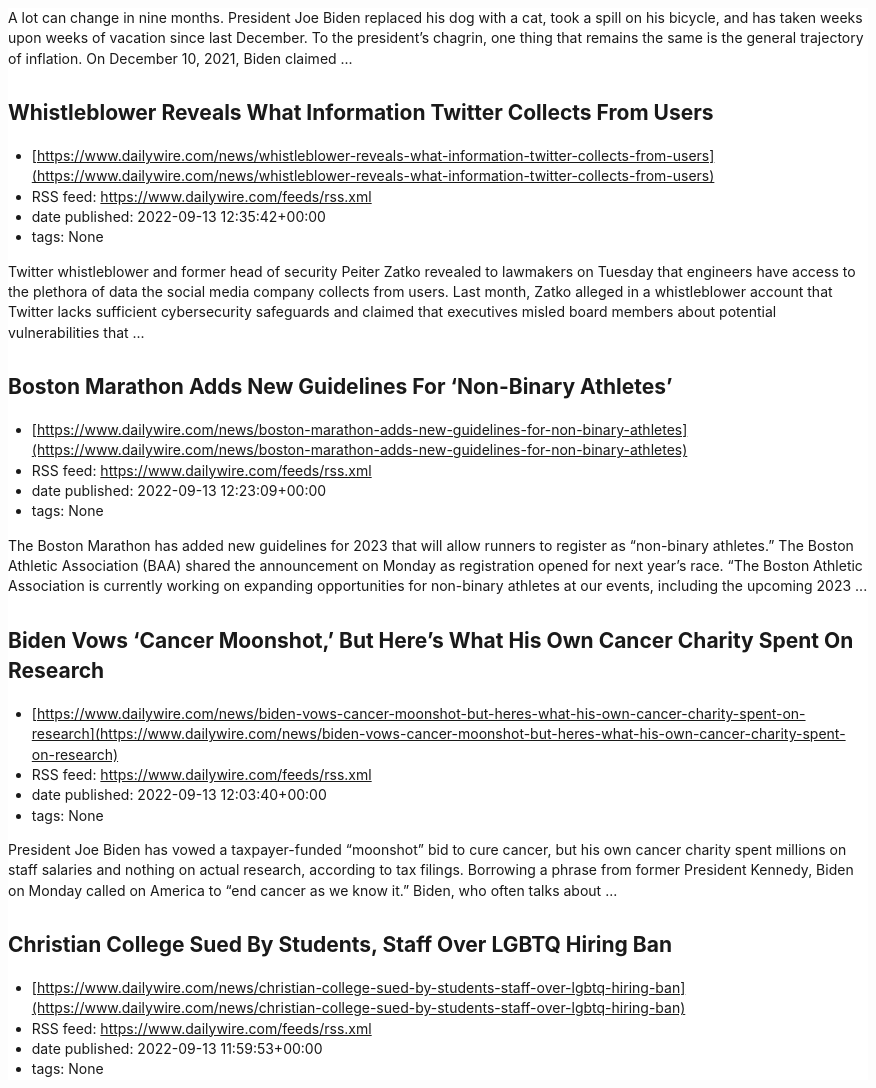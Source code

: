 A lot can change in nine months. President Joe Biden replaced his dog with a cat, took a spill on his bicycle, and has taken weeks upon weeks of vacation since last December. To the president&#8217;s chagrin, one thing that remains the same is the general trajectory of inflation. On December 10, 2021, Biden claimed ...

## Whistleblower Reveals What Information Twitter Collects From Users
 - [https://www.dailywire.com/news/whistleblower-reveals-what-information-twitter-collects-from-users](https://www.dailywire.com/news/whistleblower-reveals-what-information-twitter-collects-from-users)
 - RSS feed: https://www.dailywire.com/feeds/rss.xml
 - date published: 2022-09-13 12:35:42+00:00
 - tags: None

Twitter whistleblower and former head of security Peiter Zatko revealed to lawmakers on Tuesday that engineers have access to the plethora of data the social media company collects from users. Last month, Zatko alleged in a whistleblower account that Twitter lacks sufficient cybersecurity safeguards and claimed that executives misled board members about potential vulnerabilities that ...

## Boston Marathon Adds New Guidelines For ‘Non-Binary Athletes’
 - [https://www.dailywire.com/news/boston-marathon-adds-new-guidelines-for-non-binary-athletes](https://www.dailywire.com/news/boston-marathon-adds-new-guidelines-for-non-binary-athletes)
 - RSS feed: https://www.dailywire.com/feeds/rss.xml
 - date published: 2022-09-13 12:23:09+00:00
 - tags: None

The Boston Marathon has added new guidelines for 2023 that will allow runners to register as &#8220;non-binary athletes.&#8221; The Boston Athletic Association (BAA) shared the announcement on Monday as registration opened for next year&#8217;s race. &#8220;The Boston Athletic Association is currently working on expanding opportunities for non-binary athletes at our events, including the upcoming 2023 ...

## Biden Vows ‘Cancer Moonshot,’ But Here’s What His Own Cancer Charity Spent On Research
 - [https://www.dailywire.com/news/biden-vows-cancer-moonshot-but-heres-what-his-own-cancer-charity-spent-on-research](https://www.dailywire.com/news/biden-vows-cancer-moonshot-but-heres-what-his-own-cancer-charity-spent-on-research)
 - RSS feed: https://www.dailywire.com/feeds/rss.xml
 - date published: 2022-09-13 12:03:40+00:00
 - tags: None

President Joe Biden has vowed a taxpayer-funded “moonshot” bid to cure cancer, but his own cancer charity spent millions on staff salaries and nothing on actual research, according to tax filings. Borrowing a phrase from former President Kennedy, Biden on Monday called on America to &#8220;end cancer as we know it.” Biden, who often talks about ...

## Christian College Sued By Students, Staff Over LGBTQ Hiring Ban
 - [https://www.dailywire.com/news/christian-college-sued-by-students-staff-over-lgbtq-hiring-ban](https://www.dailywire.com/news/christian-college-sued-by-students-staff-over-lgbtq-hiring-ban)
 - RSS feed: https://www.dailywire.com/feeds/rss.xml
 - date published: 2022-09-13 11:59:53+00:00
 - tags: None
